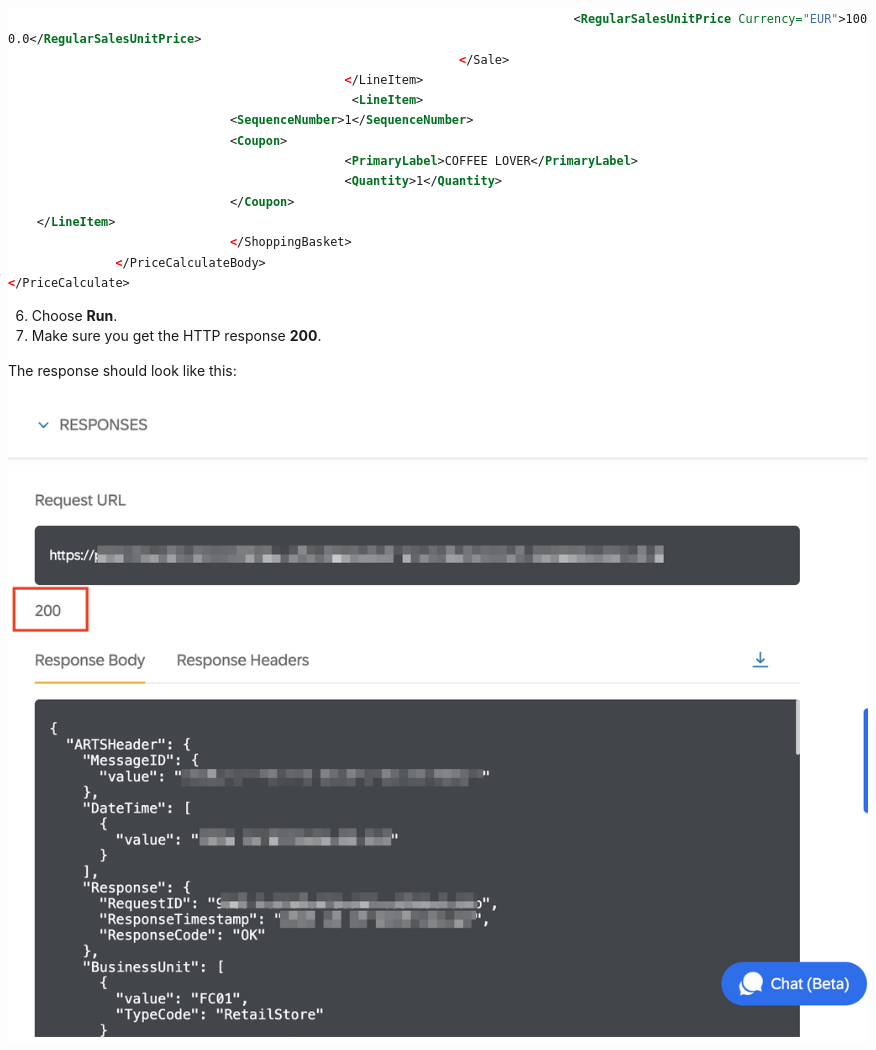 ```XML
                                                                               <RegularSalesUnitPrice Currency="EUR">1000.0</RegularSalesUnitPrice>
                                                               </Sale>
                                               </LineItem>
                                                <LineItem>
                               <SequenceNumber>1</SequenceNumber>
                               <Coupon>
                                               <PrimaryLabel>COFFEE LOVER</PrimaryLabel>
                                               <Quantity>1</Quantity>
                               </Coupon>
    </LineItem>  
                               </ShoppingBasket>
               </PriceCalculateBody>
</PriceCalculate>
```
6. Choose **Run**.
7. Make sure you get the HTTP response **200**.

The response should look like this:

![Calculation success](calculation_success.png)
